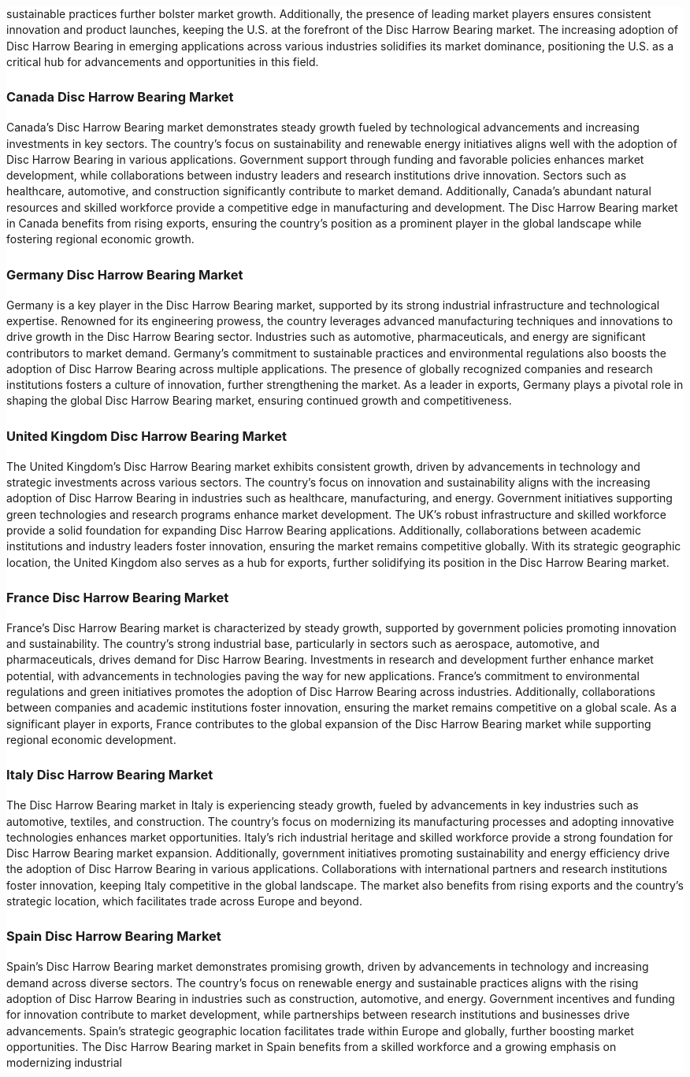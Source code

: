 sustainable practices further bolster market growth. Additionally, the presence of leading market players ensures consistent innovation and product launches, keeping the U.S. at the forefront of the Disc Harrow Bearing market. The increasing adoption of Disc Harrow Bearing in emerging applications across various industries solidifies its market dominance, positioning the U.S. as a critical hub for advancements and opportunities in this field.</p><h3>Canada Disc Harrow Bearing Market</h3><p>Canada&rsquo;s Disc Harrow Bearing market demonstrates steady growth fueled by technological advancements and increasing investments in key sectors. The country&rsquo;s focus on sustainability and renewable energy initiatives aligns well with the adoption of Disc Harrow Bearing in various applications. Government support through funding and favorable policies enhances market development, while collaborations between industry leaders and research institutions drive innovation. Sectors such as healthcare, automotive, and construction significantly contribute to market demand. Additionally, Canada&rsquo;s abundant natural resources and skilled workforce provide a competitive edge in manufacturing and development. The Disc Harrow Bearing market in Canada benefits from rising exports, ensuring the country&rsquo;s position as a prominent player in the global landscape while fostering regional economic growth.</p><h3>Germany Disc Harrow Bearing Market</h3><p>Germany is a key player in the Disc Harrow Bearing market, supported by its strong industrial infrastructure and technological expertise. Renowned for its engineering prowess, the country leverages advanced manufacturing techniques and innovations to drive growth in the Disc Harrow Bearing sector. Industries such as automotive, pharmaceuticals, and energy are significant contributors to market demand. Germany&rsquo;s commitment to sustainable practices and environmental regulations also boosts the adoption of Disc Harrow Bearing across multiple applications. The presence of globally recognized companies and research institutions fosters a culture of innovation, further strengthening the market. As a leader in exports, Germany plays a pivotal role in shaping the global Disc Harrow Bearing market, ensuring continued growth and competitiveness.</p><h3>United Kingdom Disc Harrow Bearing Market</h3><p>The United Kingdom&rsquo;s Disc Harrow Bearing market exhibits consistent growth, driven by advancements in technology and strategic investments across various sectors. The country&rsquo;s focus on innovation and sustainability aligns with the increasing adoption of Disc Harrow Bearing in industries such as healthcare, manufacturing, and energy. Government initiatives supporting green technologies and research programs enhance market development. The UK&rsquo;s robust infrastructure and skilled workforce provide a solid foundation for expanding Disc Harrow Bearing applications. Additionally, collaborations between academic institutions and industry leaders foster innovation, ensuring the market remains competitive globally. With its strategic geographic location, the United Kingdom also serves as a hub for exports, further solidifying its position in the Disc Harrow Bearing market.</p><h3>France Disc Harrow Bearing Market</h3><p>France&rsquo;s Disc Harrow Bearing market is characterized by steady growth, supported by government policies promoting innovation and sustainability. The country&rsquo;s strong industrial base, particularly in sectors such as aerospace, automotive, and pharmaceuticals, drives demand for Disc Harrow Bearing. Investments in research and development further enhance market potential, with advancements in technologies paving the way for new applications. France&rsquo;s commitment to environmental regulations and green initiatives promotes the adoption of Disc Harrow Bearing across industries. Additionally, collaborations between companies and academic institutions foster innovation, ensuring the market remains competitive on a global scale. As a significant player in exports, France contributes to the global expansion of the Disc Harrow Bearing market while supporting regional economic development.</p><h3>Italy Disc Harrow Bearing Market</h3><p>The Disc Harrow Bearing market in Italy is experiencing steady growth, fueled by advancements in key industries such as automotive, textiles, and construction. The country&rsquo;s focus on modernizing its manufacturing processes and adopting innovative technologies enhances market opportunities. Italy&rsquo;s rich industrial heritage and skilled workforce provide a strong foundation for Disc Harrow Bearing market expansion. Additionally, government initiatives promoting sustainability and energy efficiency drive the adoption of Disc Harrow Bearing in various applications. Collaborations with international partners and research institutions foster innovation, keeping Italy competitive in the global landscape. The market also benefits from rising exports and the country&rsquo;s strategic location, which facilitates trade across Europe and beyond.</p><h3>Spain Disc Harrow Bearing Market</h3><p>Spain&rsquo;s Disc Harrow Bearing market demonstrates promising growth, driven by advancements in technology and increasing demand across diverse sectors. The country&rsquo;s focus on renewable energy and sustainable practices aligns with the rising adoption of Disc Harrow Bearing in industries such as construction, automotive, and energy. Government incentives and funding for innovation contribute to market development, while partnerships between research institutions and businesses drive advancements. Spain&rsquo;s strategic geographic location facilitates trade within Europe and globally, further boosting market opportunities. The Disc Harrow Bearing market in Spain benefits from a skilled workforce and a growing emphasis on modernizing industrial
